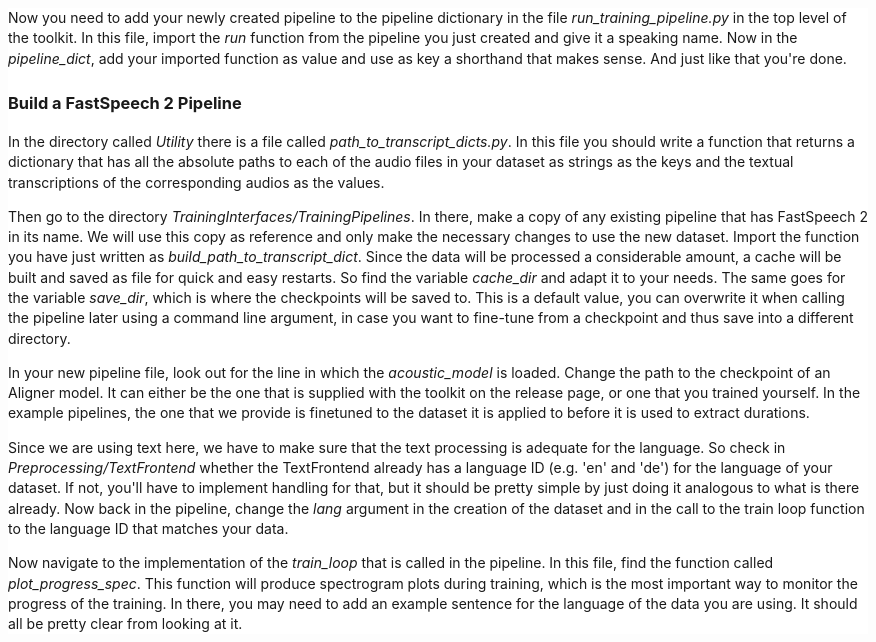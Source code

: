 Now you need to add your newly created pipeline to the pipeline dictionary in the file
*run_training_pipeline.py* in the top level of the toolkit. In this file, import the
*run* function from the pipeline you just created and give it a speaking name. Now in the
*pipeline_dict*, add your imported function as value and use as key a shorthand that makes sense. And just like that
you're done.

### Build a FastSpeech 2 Pipeline

In the directory called
*Utility* there is a file called
*path_to_transcript_dicts.py*. In this file you should write a function that returns a dictionary that has all the
absolute paths to each of the audio files in your dataset as strings as the keys and the textual transcriptions of the
corresponding audios as the values.

Then go to the directory
*TrainingInterfaces/TrainingPipelines*. In there, make a copy of any existing pipeline that has FastSpeech 2 in its
name. We will use this copy as reference and only make the necessary changes to use the new dataset. Import the function
you have just written as
*build_path_to_transcript_dict*. Since the data will be processed a considerable amount, a cache will be built and saved
as file for quick and easy restarts. So find the variable
*cache_dir* and adapt it to your needs. The same goes for the variable
*save_dir*, which is where the checkpoints will be saved to. This is a default value, you can overwrite it when calling
the pipeline later using a command line argument, in case you want to fine-tune from a checkpoint and thus save into a
different directory.

In your new pipeline file, look out for the line in which the
*acoustic_model* is loaded. Change the path to the checkpoint of an Aligner model. It can either be the one that is
supplied with the toolkit on the release page, or one that you trained yourself. In the example pipelines, the one
that we provide is finetuned to the dataset it is applied to before it is used to extract durations.

Since we are using text here, we have to make sure that the text processing is adequate for the language. So check in
*Preprocessing/TextFrontend* whether the TextFrontend already has a language ID (e.g. 'en' and 'de') for the language of
your dataset. If not, you'll have to implement handling for that, but it should be pretty simple by just doing it
analogous to what is there already. Now back in the pipeline, change the
*lang* argument in the creation of the dataset and in the call to the train loop function to the language ID that
matches your data.

Now navigate to the implementation of the
*train_loop* that is called in the pipeline. In this file, find the function called
*plot_progress_spec*. This function will produce spectrogram plots during training, which is the most important way to
monitor the progress of the training. In there, you may need to add an example sentence for the language of the data you
are using. It should all be pretty clear from looking at it.
